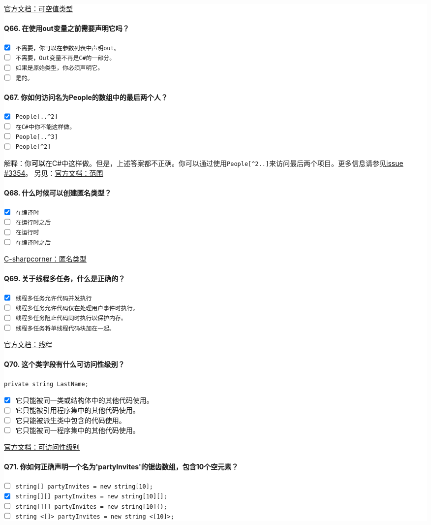 [官方文档：可空值类型](https://learn.microsoft.com/en-us/dotnet/csharp/language-reference/builtin-types/nullable-value-types#declaration-and-assignment)

#### Q66. 在使用out变量之前需要声明它吗？

- [x] `不需要，你可以在参数列表中声明out。`
- [ ] `不需要，Out变量不再是C#的一部分。`
- [ ] `如果是原始类型，你必须声明它。`
- [ ] `是的。`

#### Q67. 你如何访问名为People的数组中的最后两个人？

- [x] `People[..^2]`
- [ ] `在C#中你不能这样做。`
- [ ] `People[..^3]`
- [ ] `People[^2]`

解释：你**可以**在C#中这样做。但是，上述答案都不正确。你可以通过使用`People[^2..]`来访问最后两个项目。更多信息请参见[issue #3354](https://github.com/Ebazhanov/linkedin-skill-assessments-quizzes/issues/3354)。
另见：[官方文档：范围](https://docs.microsoft.com/en-us/dotnet/csharp/language-reference/proposals/csharp-8.0/ranges)

#### Q68. 什么时候可以创建匿名类型？

- [x] `在编译时`
- [ ] `在运行时之后`
- [ ] `在运行时`
- [ ] `在编译时之后`

[C-sharpcorner：匿名类型](https://www.c-sharpcorner.com/UploadFile/ff2f08/anonymous-types-in-C-Sharp/)

#### Q69. 关于线程多任务，什么是正确的？

- [x] `线程多任务允许代码并发执行`
- [ ] `线程多任务允许代码仅在处理用户事件时执行。`
- [ ] `线程多任务阻止代码同时执行以保护内存。`
- [ ] `线程多任务将单线程代码块加在一起。`

[官方文档：线程](https://docs.microsoft.com/en-us/dotnet/standard/threading/threads-and-threading)

#### Q70. 这个类字段有什么可访问性级别？

`private string LastName;`

- [x] 它只能被同一类或结构体中的其他代码使用。
- [ ] 它只能被引用程序集中的其他代码使用。
- [ ] 它只能被派生类中包含的代码使用。
- [ ] 它只能被同一程序集中的其他代码使用。

[官方文档：可访问性级别](https://docs.microsoft.com/en-us/dotnet/csharp/language-reference/keywords/accessibility-levels)

#### Q71. 你如何正确声明一个名为'partyInvites'的锯齿数组，包含10个空元素？

- [ ] `string[] partyInvites = new string[10];`
- [x] `string[][] partyInvites = new string[10][];`
- [ ] `string[][] partyInvites = new string[10]();`
- [ ] `string <[]> partyInvites = new string <[10]>;`
